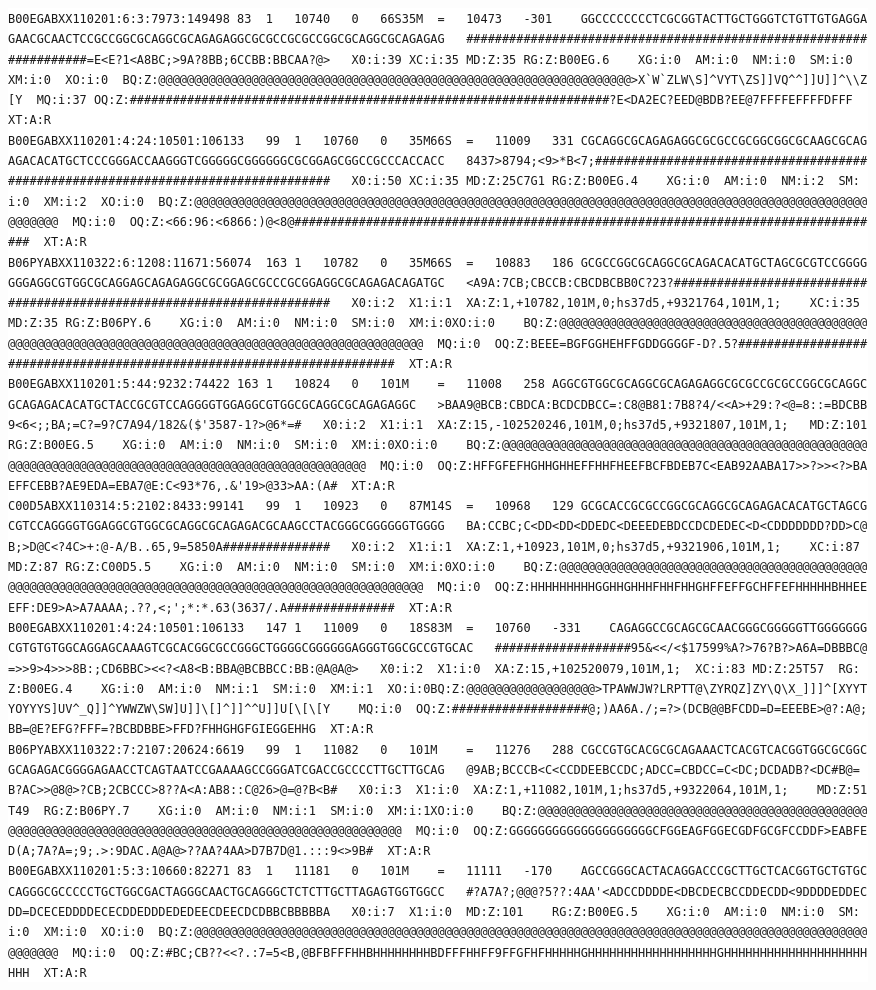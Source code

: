 ```
B00EGABXX110201:6:3:7973:149498	83	1	10740	0	66S35M	=	10473	-301	GGCCCCCCCCTCGCGGTACTTGCTGGGTCTGTTGTGAGGAGAACGCAACTCCGCCGGCGCAGGCGCAGAGAGGCGCGCCGCGCCGGCGCAGGCGCAGAGAG	###################################################################=E<E?1<A8BC;>9A?8BB;6CCBB:BBCAA?@>	X0:i:39	XC:i:35	MD:Z:35	RG:Z:B00EG.6	XG:i:0	AM:i:0	NM:i:0	SM:i:0	XM:i:0	XO:i:0	BQ:Z:@@@@@@@@@@@@@@@@@@@@@@@@@@@@@@@@@@@@@@@@@@@@@@@@@@@@@@@@@@@@@@@@@@>X`W`ZLW\S]^VYT\ZS]]VQ^^]]U]]^\\Z[Y	MQ:i:37	OQ:Z:###################################################################?E<DA2EC?EED@BDB?EE@7FFFFEFFFFDFFF	XT:A:R
B00EGABXX110201:4:24:10501:106133	99	1	10760	0	35M66S	=	11009	331	CGCAGGCGCAGAGAGGCGCGCCGCGGCGGCGCAAGCGCAGAGACACATGCTCCCGGGACCAAGGGTCGGGGGCGGGGGGCGCGGAGCGGCCGCCCACCACC	8437>8794;<9>*B<7;###################################################################################	X0:i:50	XC:i:35	MD:Z:25C7G1	RG:Z:B00EG.4	XG:i:0	AM:i:0	NM:i:2	SM:i:0	XM:i:2	XO:i:0	BQ:Z:@@@@@@@@@@@@@@@@@@@@@@@@@@@@@@@@@@@@@@@@@@@@@@@@@@@@@@@@@@@@@@@@@@@@@@@@@@@@@@@@@@@@@@@@@@@@@@@@@@@@@	MQ:i:0	OQ:Z:<66:96:<6866:)@<8@###################################################################################	XT:A:R
B06PYABXX110322:6:1208:11671:56074	163	1	10782	0	35M66S	=	10883	186	GCGCCGGCGCAGGCGCAGACACATGCTAGCGCGTCCGGGGGGGAGGCGTGGCGCAGGAGCAGAGAGGCGCGGAGCGCCCGCGGAGGCGCAGAGACAGATGC	<A9A:7CB;CBCCB:CBCDBCBB0C?23?########################################################################	X0:i:2	X1:i:1	XA:Z:1,+10782,101M,0;hs37d5,+9321764,101M,1;	XC:i:35	MD:Z:35	RG:Z:B06PY.6	XG:i:0	AM:i:0	NM:i:0	SM:i:0	XM:i:0XO:i:0	BQ:Z:@@@@@@@@@@@@@@@@@@@@@@@@@@@@@@@@@@@@@@@@@@@@@@@@@@@@@@@@@@@@@@@@@@@@@@@@@@@@@@@@@@@@@@@@@@@@@@@@@@@@@	MQ:i:0	OQ:Z:BEEE=BGFGGHEHFFGDDGGGGF-D?.5?########################################################################	XT:A:R
B00EGABXX110201:5:44:9232:74422	163	1	10824	0	101M	=	11008	258	AGGCGTGGCGCAGGCGCAGAGAGGCGCGCCGCGCCGGCGCAGGCGCAGAGACACATGCTACCGCGTCCAGGGGTGGAGGCGTGGCGCAGGCGCAGAGAGGC	>BAA9@BCB:CBDCA:BCDCDBCC=:C8@B81:7B8?4/<<A>+29:?<@=8::=BDCBB9<6<;;BA;=C?=9?C7A94/182&($'3587-1?>@6*=#	X0:i:2	X1:i:1	XA:Z:15,-102520246,101M,0;hs37d5,+9321807,101M,1;	MD:Z:101	RG:Z:B00EG.5	XG:i:0	AM:i:0	NM:i:0	SM:i:0	XM:i:0XO:i:0	BQ:Z:@@@@@@@@@@@@@@@@@@@@@@@@@@@@@@@@@@@@@@@@@@@@@@@@@@@@@@@@@@@@@@@@@@@@@@@@@@@@@@@@@@@@@@@@@@@@@@@@@@@@@	MQ:i:0	OQ:Z:HFFGFEFHGHHGHHEFFHHFHEEFBCFBDEB7C<EAB92AABA17>>?>><?>BAEFFCEBB?AE9EDA=EBA7@E:C<93*76,.&'19>@33>AA:(A#	XT:A:R
C00D5ABXX110314:5:2102:8433:99141	99	1	10923	0	87M14S	=	10968	129	GCGCACCGCGCCGGCGCAGGCGCAGAGACACATGCTAGCGCGTCCAGGGGTGGAGGCGTGGCGCAGGCGCAGAGACGCAAGCCTACGGGCGGGGGGTGGGG	BA:CCBC;C<DD<DD<DDEDC<DEEEDEBDCCDCDEDEC<D<CDDDDDDD?DD>C@B;>D@C<?4C>+:@-A/B..65,9=5850A###############	X0:i:2	X1:i:1	XA:Z:1,+10923,101M,0;hs37d5,+9321906,101M,1;	XC:i:87	MD:Z:87	RG:Z:C00D5.5	XG:i:0	AM:i:0	NM:i:0	SM:i:0	XM:i:0XO:i:0	BQ:Z:@@@@@@@@@@@@@@@@@@@@@@@@@@@@@@@@@@@@@@@@@@@@@@@@@@@@@@@@@@@@@@@@@@@@@@@@@@@@@@@@@@@@@@@@@@@@@@@@@@@@@	MQ:i:0	OQ:Z:HHHHHHHHHGGHHGHHHFHHFHHGHFFEFFGCHFFEFHHHHHBHHEEEFF:DE9>A>A7AAAA;.??,<;';*:*.63(3637/.A###############	XT:A:R
B00EGABXX110201:4:24:10501:106133	147	1	11009	0	18S83M	=	10760	-331	CAGAGGCCGCAGCGCAACGGGCGGGGGTTGGGGGGGCGTGTGTGGCAGGAGCAAAGTCGCACGGCGCCGGGCTGGGGCGGGGGGAGGGTGGCGCCGTGCAC	###################95&<</<$17599%A?>76?B?>A6A=DBBBC@=>>9>4>>>8B:;CD6BBC><<?<A8<B:BBA@BCBBCC:BB:@A@A@>	X0:i:2	X1:i:0	XA:Z:15,+102520079,101M,1;	XC:i:83	MD:Z:25T57	RG:Z:B00EG.4	XG:i:0	AM:i:0	NM:i:1	SM:i:0	XM:i:1	XO:i:0BQ:Z:@@@@@@@@@@@@@@@@@@>TPAWWJW?LRPTT@\ZYRQZ]ZY\Q\X_]]]^[XYYTYOYYYS]UV^_Q]]^YWWZW\SW]U]]\[]^]]^^U]]U[\[\[Y	MQ:i:0	OQ:Z:###################@;)AA6A./;=?>(DCB@@BFCDD=D=EEEBE>@?:A@;BB=@E?EFG?FFF=?BCBDBBE>FFD?FHHGHGFGIEGGEHHG	XT:A:R
B06PYABXX110322:7:2107:20624:6619	99	1	11082	0	101M	=	11276	288	CGCCGTGCACGCGCAGAAACTCACGTCACGGTGGCGCGGCGCAGAGACGGGGAGAACCTCAGTAATCCGAAAAGCCGGGATCGACCGCCCCTTGCTTGCAG	@9AB;BCCCB<C<CCDDEEBCCDC;ADCC=CBDCC=C<DC;DCDADB?<DC#B@=B?AC>>@8@>?CB;2CBCCC>8??A<A:AB8::C@26>@=@?B<B#	X0:i:3	X1:i:0	XA:Z:1,+11082,101M,1;hs37d5,+9322064,101M,1;	MD:Z:51T49	RG:Z:B06PY.7	XG:i:0	AM:i:0	NM:i:1	SM:i:0	XM:i:1XO:i:0	BQ:Z:@@@@@@@@@@@@@@@@@@@@@@@@@@@@@@@@@@@@@@@@@@@@@@@@@@@@@@@@@@@@@@@@@@@@@@@@@@@@@@@@@@@@@@@@@@@@@@@@@@@@@	MQ:i:0	OQ:Z:GGGGGGGGGGGGGGGGGGGGCFGGEAGFGGECGDFGCGFCCDDF>EABFED(A;7A?A=;9;.>:9DAC.A@A@>??AA?4AA>D7B7D@1.:::9<>9B#	XT:A:R
B00EGABXX110201:5:3:10660:82271	83	1	11181	0	101M	=	11111	-170	AGCCGGGCACTACAGGACCCGCTTGCTCACGGTGCTGTGCCAGGGCGCCCCCTGCTGGCGACTAGGGCAACTGCAGGGCTCTCTTGCTTAGAGTGGTGGCC	#?A7A?;@@@?5??:4AA'<ADCCDDDDE<DBCDECBCCDDECDD<9DDDDEDDECDD=DCECEDDDDECECDDEDDDEDEDEECDEECDCDBBCBBBBBA	X0:i:7	X1:i:0	MD:Z:101	RG:Z:B00EG.5	XG:i:0	AM:i:0	NM:i:0	SM:i:0	XM:i:0	XO:i:0	BQ:Z:@@@@@@@@@@@@@@@@@@@@@@@@@@@@@@@@@@@@@@@@@@@@@@@@@@@@@@@@@@@@@@@@@@@@@@@@@@@@@@@@@@@@@@@@@@@@@@@@@@@@@	MQ:i:0	OQ:Z:#BC;CB??<<?.:7=5<B,@BFBFFFHHBHHHHHHHHBDFFFHHFF9FFGFHFHHHHHGHHHHHHHHHHHHHHHHHHGHHHHHHHHHHHHHHHHHHHHHHH	XT:A:R
```

